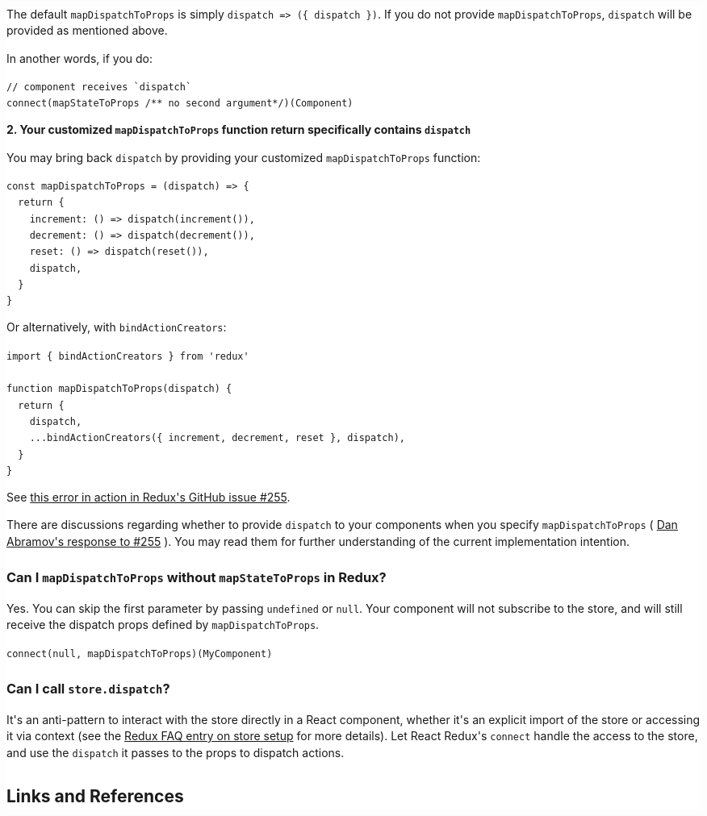 The default `mapDispatchToProps` is simply `dispatch => ({ dispatch })`. If you do not provide `mapDispatchToProps`, `dispatch` will be provided as mentioned above.

In another words, if you do:

    // component receives `dispatch`
    connect(mapStateToProps /** no second argument*/)(Component)

**2. Your customized `mapDispatchToProps` function return specifically contains `dispatch`**

You may bring back `dispatch` by providing your customized `mapDispatchToProps` function:

    const mapDispatchToProps = (dispatch) => {
      return {
        increment: () => dispatch(increment()),
        decrement: () => dispatch(decrement()),
        reset: () => dispatch(reset()),
        dispatch,
      }
    }

Or alternatively, with `bindActionCreators`:

    import { bindActionCreators } from 'redux'

    function mapDispatchToProps(dispatch) {
      return {
        dispatch,
        ...bindActionCreators({ increment, decrement, reset }, dispatch),
      }
    }

See [this error in action in Redux's GitHub issue \#255](https://github.com/reduxjs/react-redux/issues/255).

There are discussions regarding whether to provide `dispatch` to your components when you specify `mapDispatchToProps` ( [Dan Abramov's response to \#255](https://github.com/reduxjs/react-redux/issues/255#issuecomment-172089874) ). You may read them for further understanding of the current implementation intention.

### Can I `mapDispatchToProps` without `mapStateToProps` in Redux?

Yes. You can skip the first parameter by passing `undefined` or `null`. Your component will not subscribe to the store, and will still receive the dispatch props defined by `mapDispatchToProps`.

    connect(null, mapDispatchToProps)(MyComponent)

### Can I call `store.dispatch`?

It's an anti-pattern to interact with the store directly in a React component, whether it's an explicit import of the store or accessing it via context (see the [Redux FAQ entry on store setup](https://redux.js.org/faq/storesetup#can-or-should-i-create-multiple-stores-can-i-import-my-store-directly-and-use-it-in-components-myself) for more details). Let React Redux's `connect` handle the access to the store, and use the `dispatch` it passes to the props to dispatch actions.

## Links and References
